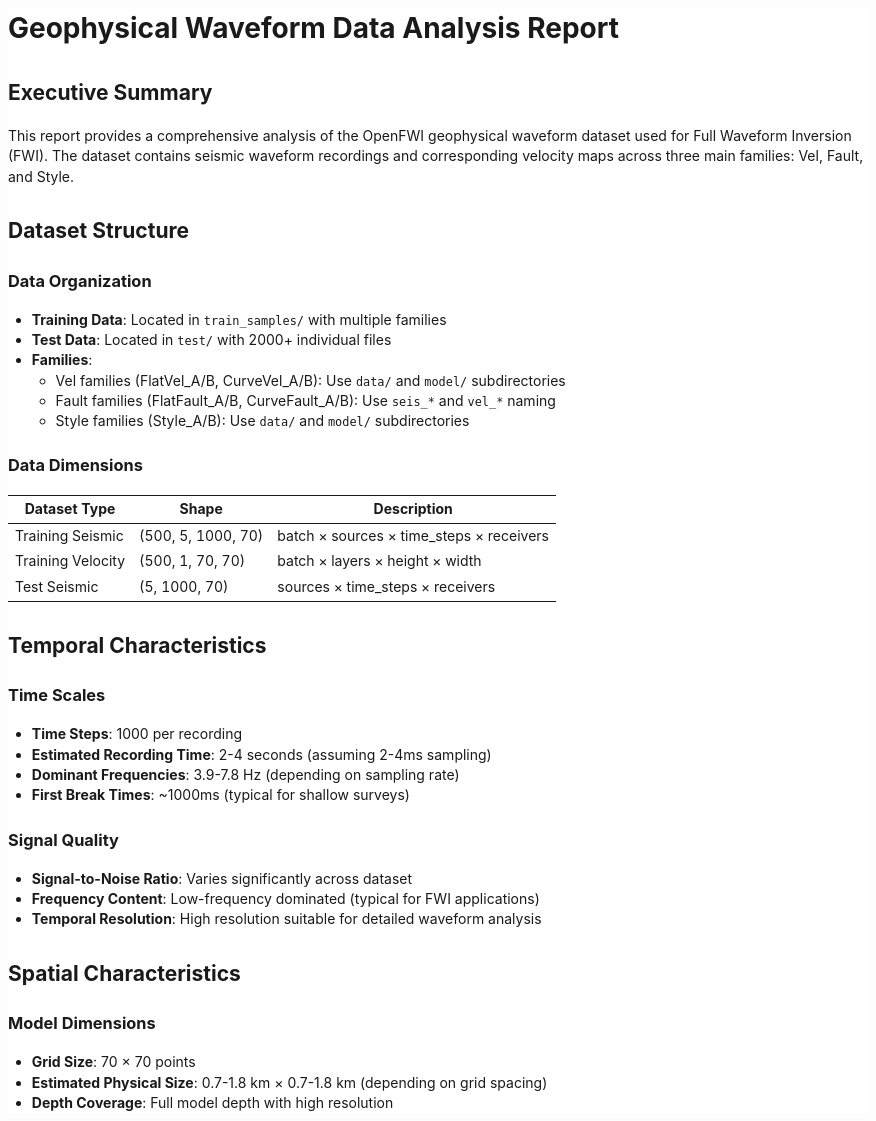 # Geophysical Waveform Data Analysis Report

## Executive Summary

This report provides a comprehensive analysis of the OpenFWI geophysical waveform dataset used for Full Waveform Inversion (FWI). The dataset contains seismic waveform recordings and corresponding velocity maps across three main families: Vel, Fault, and Style.

## Dataset Structure

### Data Organization
- **Training Data**: Located in `train_samples/` with multiple families
- **Test Data**: Located in `test/` with 2000+ individual files
- **Families**: 
  - Vel families (FlatVel_A/B, CurveVel_A/B): Use `data/` and `model/` subdirectories
  - Fault families (FlatFault_A/B, CurveFault_A/B): Use `seis_*` and `vel_*` naming
  - Style families (Style_A/B): Use `data/` and `model/` subdirectories

### Data Dimensions

| Dataset Type | Shape | Description |
|--------------|-------|-------------|
| Training Seismic | (500, 5, 1000, 70) | batch × sources × time_steps × receivers |
| Training Velocity | (500, 1, 70, 70) | batch × layers × height × width |
| Test Seismic | (5, 1000, 70) | sources × time_steps × receivers |

## Temporal Characteristics

### Time Scales
- **Time Steps**: 1000 per recording
- **Estimated Recording Time**: 2-4 seconds (assuming 2-4ms sampling)
- **Dominant Frequencies**: 3.9-7.8 Hz (depending on sampling rate)
- **First Break Times**: ~1000ms (typical for shallow surveys)

### Signal Quality
- **Signal-to-Noise Ratio**: Varies significantly across dataset
- **Frequency Content**: Low-frequency dominated (typical for FWI applications)
- **Temporal Resolution**: High resolution suitable for detailed waveform analysis

## Spatial Characteristics

### Model Dimensions
- **Grid Size**: 70 × 70 points
- **Estimated Physical Size**: 0.7-1.8 km × 0.7-1.8 km (depending on grid spacing)
- **Depth Coverage**: Full model depth with high resolution
